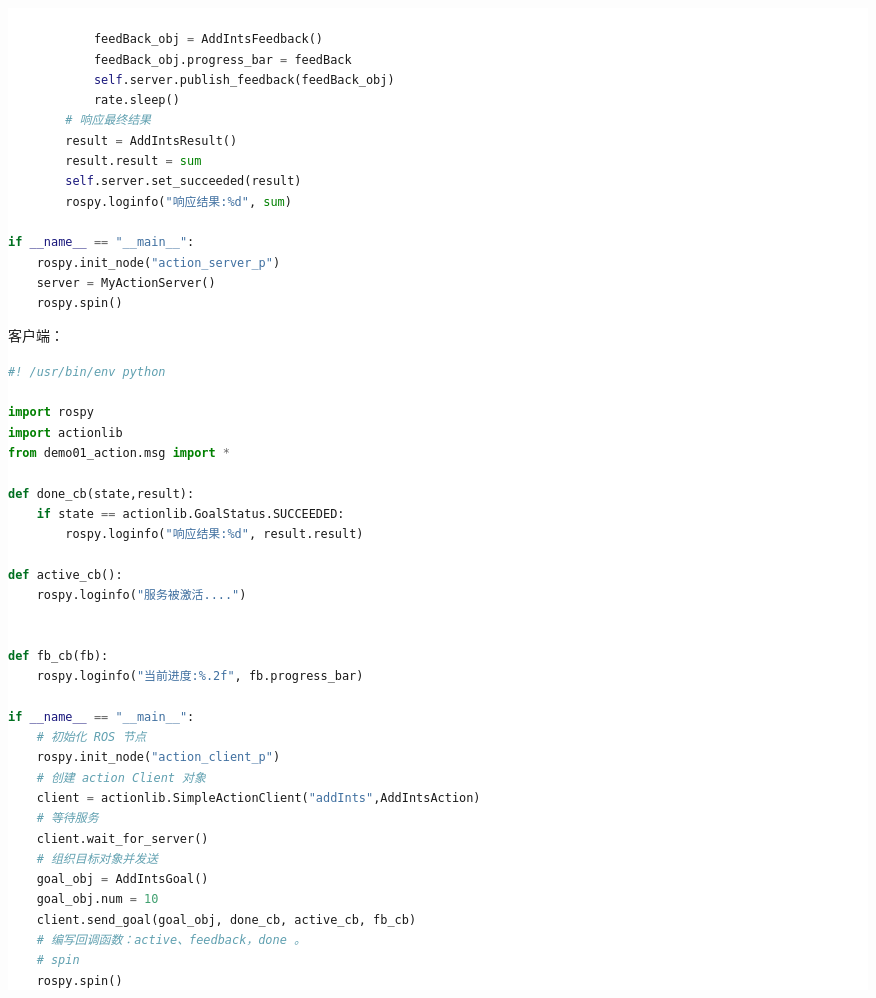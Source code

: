 ```python

            feedBack_obj = AddIntsFeedback()
            feedBack_obj.progress_bar = feedBack
            self.server.publish_feedback(feedBack_obj)
            rate.sleep()
        # 响应最终结果
        result = AddIntsResult()
        result.result = sum        
        self.server.set_succeeded(result)
        rospy.loginfo("响应结果:%d", sum)
        
if __name__ == "__main__":
    rospy.init_node("action_server_p")
    server = MyActionServer()
    rospy.spin()
```

客户端：

```python
#! /usr/bin/env python

import rospy
import actionlib
from demo01_action.msg import *

def done_cb(state,result):
    if state == actionlib.GoalStatus.SUCCEEDED:
        rospy.loginfo("响应结果:%d", result.result)

def active_cb():
    rospy.loginfo("服务被激活....")


def fb_cb(fb):
    rospy.loginfo("当前进度:%.2f", fb.progress_bar)

if __name__ == "__main__":
    # 初始化 ROS 节点
    rospy.init_node("action_client_p")
    # 创建 action Client 对象
    client = actionlib.SimpleActionClient("addInts",AddIntsAction)
    # 等待服务
    client.wait_for_server()
    # 组织目标对象并发送
    goal_obj = AddIntsGoal()
    goal_obj.num = 10
    client.send_goal(goal_obj, done_cb, active_cb, fb_cb)
    # 编写回调函数：active、feedback，done 。
    # spin
    rospy.spin()
```
